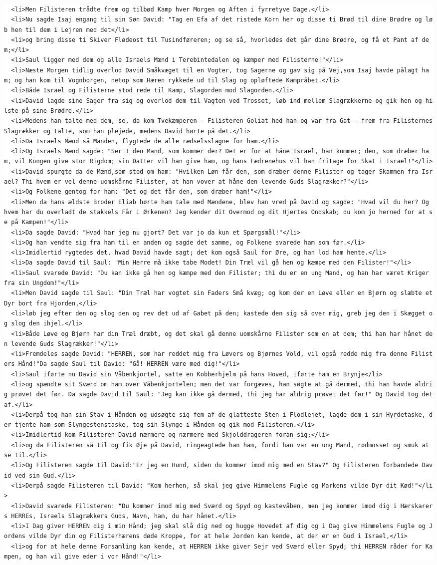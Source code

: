       <li>Men Filisteren trådte frem og tilbød Kamp hver Morgen og Aften i fyrretyve Dage.</li>
      <li>Nu sagde Isaj engang til sin Søn David: "Tag en Efa af det ristede Korn her og disse ti Brød til dine Brødre og løb hen til dem i Lejren med det</li>
      <li>og bring disse ti Skiver Flødeost til Tusindføreren; og se så, hvorledes det går dine Brødre, og få et Pant af dem;</li>
      <li>Saul ligger med dem og alle Israels Mænd i Terebintedalen og kæmper med Filisterne!"</li>
      <li>Næste Morgen tidlig overlod David Småkvæget til en Vogter, tog Sagerne og gav sig på Vej,som Isaj havde pålagt ham; og han kom til Vognborgen, netop som Hæren rykkede ud til Slag og opløftede Kampråbet.</li>
      <li>Både Israel og Filisterne stod rede til Kamp, Slagorden mod Slagorden.</li>
      <li>David lagde sine Sager fra sig og overlod dem til Vagten ved Trosset, løb ind mellem Slagrækkerne og gik hen og hilste på sine Brødre.</li>
      <li>Medens han talte med dem, se, da kom Tvekæmperen - Filisteren Goliat hed han og var fra Gat - frem fra Filisternes Slagrækker og talte, som han plejede, medens David hørte på det.</li>
      <li>Da Israels Mænd så Manden, flygtede de alle rædselsslagne for ham.</li>
      <li>Og Israels Mænd sagde: "Ser I den Mand, som kommer der? Det er for at håne Israel, han kommer; den, som dræber ham, vil Kongen give stor Rigdom; sin Datter vil han give ham, og hans Fædrenehus vil han fritage for Skat i Israel!"</li>
      <li>David spurgte da de Mænd,som stod om ham: "Hvilken Løn får den, som dræber denne Filister og tager Skammen fra Israel? Thi hvem er vel denne uomskårne Filister, at han vover at håne den levende Guds Slagrækker?"</li>
      <li>Og Folkene gentog for ham: "Det og det får den, som dræber ham!"</li>
      <li>Men da hans ældste Broder Eliab hørte ham tale med Mændene, blev han vred på David og sagde: "Hvad vil du her? Og hvem har du overladt de stakkels Får i Ørkenen? Jeg kender dit Overmod og dit Hjertes Ondskab; du kom jo herned for at se på Kampen!"</li>
      <li>Da sagde David: "Hvad har jeg nu gjort? Det var jo da kun et Spørgsmål!"</li>
      <li>Og han vendte sig fra ham til en anden og sagde det samme, og Folkene svarede ham som før.</li>
      <li>Imidlertid rygtedes det, hvad David havde sagt; det kom også Saul for Øre, og han lod ham hente.</li>
      <li>Da sagde David til Saul: "Min Herre må ikke tabe Modet! Din Træl vil gå hen og kæmpe med den Filister!"</li>
      <li>Saul svarede David: "Du kan ikke gå hen og kæmpe med den Filister; thi du er en ung Mand, og han har været Kriger fra sin Ungdom!"</li>
      <li>Men David sagde til Saul: "Din Træl har vogtet sin Faders Små kvæg; og kom der en Løve eller en Bjørn og slæbte et Dyr bort fra Hjorden,</li>
      <li>løb jeg efter den og slog den og rev det ud af Gabet på den; kastede den sig så over mig, greb jeg den i Skægget og slog den ihjel.</li>
      <li>Både Løve og Bjørn har din Træl dræbt, og det skal gå denne uomskårne Filister som en at dem; thi han har hånet den levende Guds Slagrækker!"</li>
      <li>Fremdeles sagde David: "HERREN, som har reddet mig fra Løvers og Bjørnes Vold, vil også redde mig fra denne Filisters Hånd!"Da sagde Saul til David: "Gå! HERREN være med dig!"</li>
      <li>Saul iførte nu David sin Våbenkjortel, satte en Kobberhjelm på hans Hoved, iførte ham en Brynje</li>
      <li>og spændte sit Sværd om ham over Våbenkjortelen; men det var forgæves, han søgte at gå dermed, thi han havde aldrig prøvet det før. Da sagde David til Saul: "Jeg kan ikke gå dermed, thi jeg har aldrig prøvet det før!" Og David tog det af.</li>
      <li>Derpå tog han sin Stav i Hånden og udsøgte sig fem af de glatteste Sten i Flodlejet, lagde dem i sin Hyrdetaske, der tjente ham som Slyngestenstaske, tog sin Slynge i Hånden og gik mod Filisteren.</li>
      <li>Imidlertid kom Filisteren David nærmere og nærmere med Skjolddrageren foran sig;</li>
      <li>og da Filisteren så til og fik Øje på David, ringeagtede han ham, fordi han var en ung Mand, rødmosset og smuk at se til.</li>
      <li>Og Filisteren sagde til David:"Er jeg en Hund, siden du kommer imod mig med en Stav?" Og Filisteren forbandede David ved sin Gud.</li>
      <li>Derpå sagde Filisteren til David: "Kom herhen, så skal jeg give Himmelens Fugle og Markens vilde Dyr dit Kød!"</li>
      <li>David svarede Filisteren: "Du kommer imod mig med Sværd og Spyd og kastevåben, men jeg kommer imod dig i Hærskarers HERREs, Israels Slagrækkers Guds, Navn, ham, du har hånet.</li>
      <li>I Dag giver HERREN dig i min Hånd; jeg skal slå dig ned og hugge Hovedet af dig og i Dag give Himmelens Fugle og Jordens vilde Dyr din og Filisterhærens døde Kroppe, for at hele Jorden kan kende, at der er en Gud i Israel,</li>
      <li>og for at hele denne Forsamling kan kende, at HERREN ikke giver Sejr ved Sværd eller Spyd; thi HERREN råder for Kampen, og han vil give eder i vor Hånd!"</li>